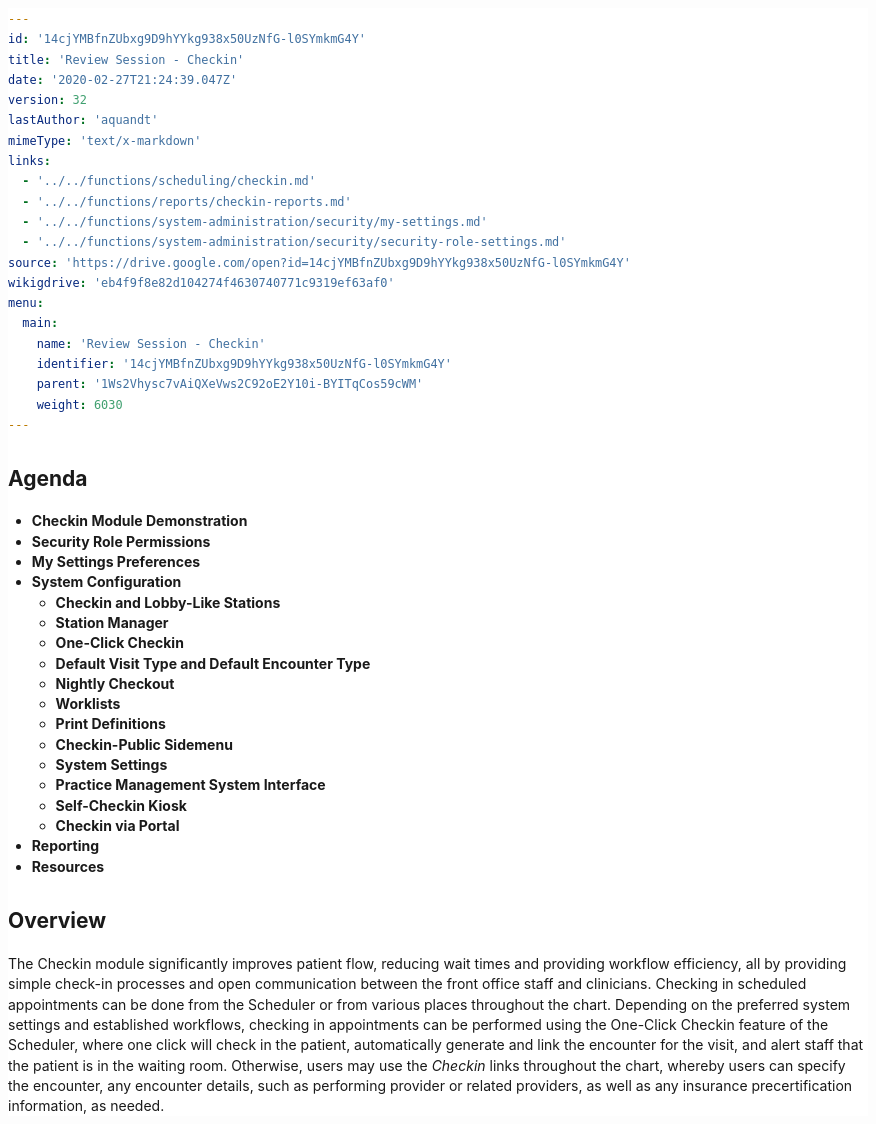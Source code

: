 ```yaml
---
id: '14cjYMBfnZUbxg9D9hYYkg938x50UzNfG-l0SYmkmG4Y'
title: 'Review Session - Checkin'
date: '2020-02-27T21:24:39.047Z'
version: 32
lastAuthor: 'aquandt'
mimeType: 'text/x-markdown'
links:
  - '../../functions/scheduling/checkin.md'
  - '../../functions/reports/checkin-reports.md'
  - '../../functions/system-administration/security/my-settings.md'
  - '../../functions/system-administration/security/security-role-settings.md'
source: 'https://drive.google.com/open?id=14cjYMBfnZUbxg9D9hYYkg938x50UzNfG-l0SYmkmG4Y'
wikigdrive: 'eb4f9f8e82d104274f4630740771c9319ef63af0'
menu:
  main:
    name: 'Review Session - Checkin'
    identifier: '14cjYMBfnZUbxg9D9hYYkg938x50UzNfG-l0SYmkmG4Y'
    parent: '1Ws2Vhysc7vAiQXeVws2C92oE2Y10i-BYITqCos59cWM'
    weight: 6030
---
```

## Agenda

* <strong>Checkin Module Demonstration</strong>
* <strong>Security Role Permissions</strong>
* <strong>My Settings Preferences</strong>
* <strong>System Configuration</strong>
    * <strong>Checkin and Lobby-Like Stations</strong>
    * <strong>Station Manager</strong>
    * <strong>One-Click Checkin</strong>
    * <strong>Default Visit Type and Default Encounter Type</strong>
    * <strong>Nightly Checkout</strong>
    * <strong>Worklists</strong>
    * <strong>Print Definitions</strong>
    * <strong>Checkin-Public Sidemenu</strong>
    * <strong>System Settings</strong>
    * <strong>Practice Management System Interface</strong>
    * <strong>Self-Checkin Kiosk</strong>
    * <strong>Checkin via Portal</strong>
* <strong>Reporting</strong>
* <strong>Resources</strong>

## Overview

The Checkin module significantly improves patient flow, reducing wait times and providing workflow efficiency, all by providing simple check-in processes and open communication between the front office staff and clinicians.
Checking in scheduled appointments can be done from the Scheduler or from various places throughout the chart. Depending on the preferred system settings and established workflows, checking in appointments can be performed using the One-Click Checkin feature of the Scheduler, where one click will check in the patient, automatically generate and link the encounter for the visit, and alert staff that the patient is in the waiting room. Otherwise, users may use the *Checkin* links throughout the chart, whereby users can specify the encounter, any encounter details, such as performing provider or related providers, as well as any insurance precertification information, as needed.
